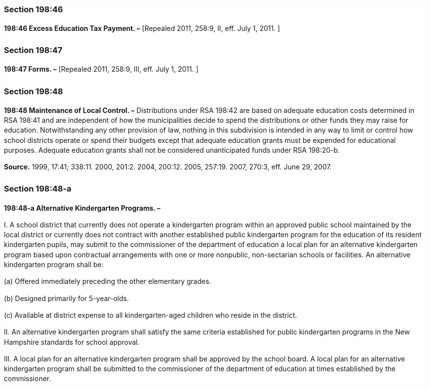 ### Section 198:46

 **198:46 Excess Education Tax Payment. –** 
                                             [Repealed 2011, 258:9,
II, eff. July 1, 2011.
                                             ]

### Section 198:47

 **198:47 Forms. –** 
                                             [Repealed 2011, 258:9, III, eff. July 1,
2011.
                                             ]

### Section 198:48

 **198:48 Maintenance of Local Control. –** Distributions under RSA
198:42 are based on adequate education costs determined in RSA 198:41
and are independent of how the municipalities decide to spend the
distributions or other funds they may raise for education.
Notwithstanding any other provision of law, nothing in this subdivision
is intended in any way to limit or control how school districts operate
or spend their budgets except that adequate education grants must be
expended for educational purposes. Adequate education grants shall not
be considered unanticipated funds under RSA 198:20-b.

**Source.** 1999, 17:41; 338:11. 2000, 201:2. 2004, 200:12. 2005,
257:19. 2007, 270:3, eff. June 29, 2007.

### Section 198:48-a

 **198:48-a Alternative Kindergarten Programs. –**
                                             
 I. A school district that currently does not operate a kindergarten
program within an approved public school maintained by the local
district or currently does not contract with another established public
kindergarten program for the education of its resident kindergarten
pupils, may submit to the commissioner of the department of education a
local plan for an alternative kindergarten program based upon
contractual arrangements with one or more nonpublic, non-sectarian
schools or facilities. An alternative kindergarten program shall be:
                                             
 (a) Offered immediately preceding the other elementary grades.
                                             
 (b) Designed primarily for 5-year-olds.
                                             
 (c) Available at district expense to all kindergarten-aged
children who reside in the district.
                                             
 II. An alternative kindergarten program shall satisfy the same
criteria established for public kindergarten programs in the New
Hampshire standards for school approval.
                                             
 III. A local plan for an alternative kindergarten program shall be
approved by the school board. A local plan for an alternative
kindergarten program shall be submitted to the commissioner of the
department of education at times established by the commissioner.
                                             